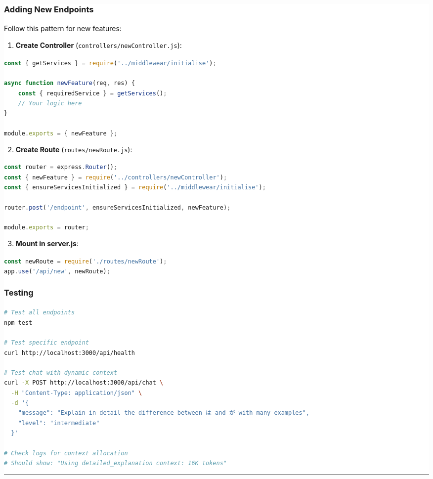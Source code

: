 ### Adding New Endpoints

Follow this pattern for new features:

1. **Create Controller** (`controllers/newController.js`):
```javascript
const { getServices } = require('../middlewear/initialise');

async function newFeature(req, res) {
    const { requiredService } = getServices();
    // Your logic here
}

module.exports = { newFeature };
```

2. **Create Route** (`routes/newRoute.js`):
```javascript
const router = express.Router();
const { newFeature } = require('../controllers/newController');
const { ensureServicesInitialized } = require('../middlewear/initialise');

router.post('/endpoint', ensureServicesInitialized, newFeature);

module.exports = router;
```

3. **Mount in server.js**:
```javascript
const newRoute = require('./routes/newRoute');
app.use('/api/new', newRoute);
```

### Testing

```bash
# Test all endpoints
npm test

# Test specific endpoint
curl http://localhost:3000/api/health

# Test chat with dynamic context
curl -X POST http://localhost:3000/api/chat \
  -H "Content-Type: application/json" \
  -d '{
    "message": "Explain in detail the difference between は and が with many examples",
    "level": "intermediate"
  }'

# Check logs for context allocation
# Should show: "Using detailed_explanation context: 16K tokens"
```

---